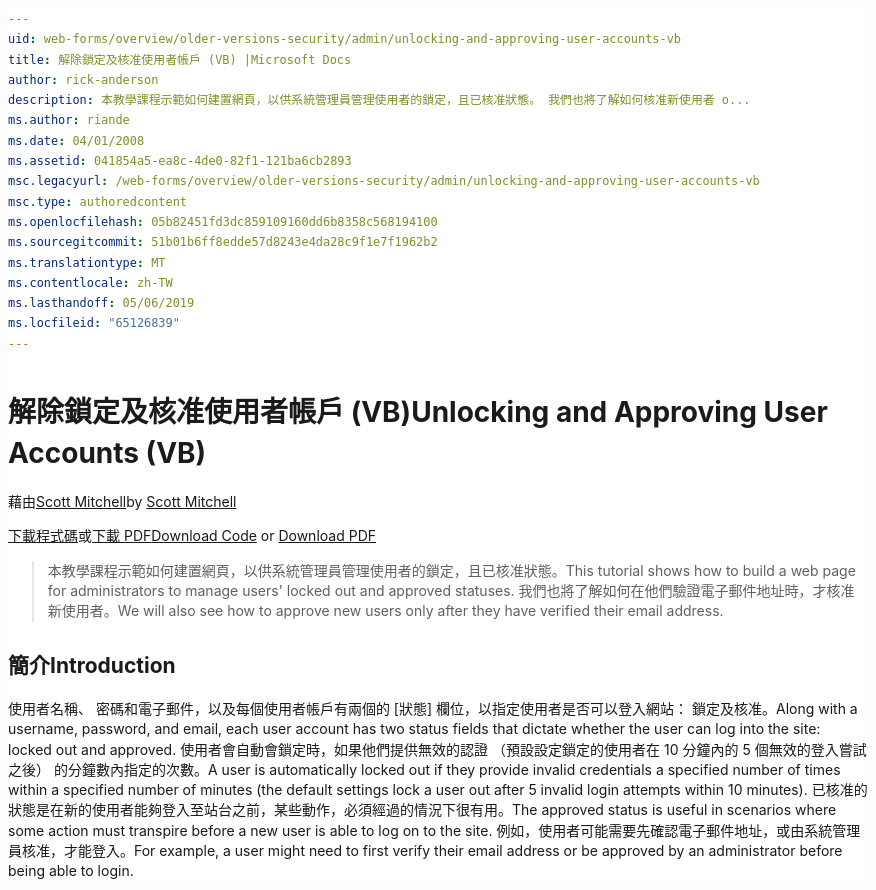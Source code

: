 ```yaml
---
uid: web-forms/overview/older-versions-security/admin/unlocking-and-approving-user-accounts-vb
title: 解除鎖定及核准使用者帳戶 (VB) |Microsoft Docs
author: rick-anderson
description: 本教學課程示範如何建置網頁，以供系統管理員管理使用者的鎖定，且已核准狀態。 我們也將了解如何核准新使用者 o...
ms.author: riande
ms.date: 04/01/2008
ms.assetid: 041854a5-ea8c-4de0-82f1-121ba6cb2893
msc.legacyurl: /web-forms/overview/older-versions-security/admin/unlocking-and-approving-user-accounts-vb
msc.type: authoredcontent
ms.openlocfilehash: 05b82451fd3dc859109160dd6b8358c568194100
ms.sourcegitcommit: 51b01b6ff8edde57d8243e4da28c9f1e7f1962b2
ms.translationtype: MT
ms.contentlocale: zh-TW
ms.lasthandoff: 05/06/2019
ms.locfileid: "65126839"
---
```

# <a name="unlocking-and-approving-user-accounts-vb"></a><span data-ttu-id="c3c10-104">解除鎖定及核准使用者帳戶 (VB)</span><span class="sxs-lookup"><span data-stu-id="c3c10-104">Unlocking and Approving User Accounts (VB)</span></span>

<span data-ttu-id="c3c10-105">藉由[Scott Mitchell](https://twitter.com/ScottOnWriting)</span><span class="sxs-lookup"><span data-stu-id="c3c10-105">by [Scott Mitchell](https://twitter.com/ScottOnWriting)</span></span>

<span data-ttu-id="c3c10-106">[下載程式碼](http://download.microsoft.com/download/6/0/e/60e1bd94-e5f9-4d5a-a079-f23c98f4f67d/VB.14.zip)或[下載 PDF](http://download.microsoft.com/download/6/0/e/60e1bd94-e5f9-4d5a-a079-f23c98f4f67d/aspnet_tutorial14_UnlockAndApprove_vb.pdf)</span><span class="sxs-lookup"><span data-stu-id="c3c10-106">[Download Code](http://download.microsoft.com/download/6/0/e/60e1bd94-e5f9-4d5a-a079-f23c98f4f67d/VB.14.zip) or [Download PDF](http://download.microsoft.com/download/6/0/e/60e1bd94-e5f9-4d5a-a079-f23c98f4f67d/aspnet_tutorial14_UnlockAndApprove_vb.pdf)</span></span>

> <span data-ttu-id="c3c10-107">本教學課程示範如何建置網頁，以供系統管理員管理使用者的鎖定，且已核准狀態。</span><span class="sxs-lookup"><span data-stu-id="c3c10-107">This tutorial shows how to build a web page for administrators to manage users' locked out and approved statuses.</span></span> <span data-ttu-id="c3c10-108">我們也將了解如何在他們驗證電子郵件地址時，才核准新使用者。</span><span class="sxs-lookup"><span data-stu-id="c3c10-108">We will also see how to approve new users only after they have verified their email address.</span></span>

## <a name="introduction"></a><span data-ttu-id="c3c10-109">簡介</span><span class="sxs-lookup"><span data-stu-id="c3c10-109">Introduction</span></span>

<span data-ttu-id="c3c10-110">使用者名稱、 密碼和電子郵件，以及每個使用者帳戶有兩個的 [狀態] 欄位，以指定使用者是否可以登入網站： 鎖定及核准。</span><span class="sxs-lookup"><span data-stu-id="c3c10-110">Along with a username, password, and email, each user account has two status fields that dictate whether the user can log into the site: locked out and approved.</span></span> <span data-ttu-id="c3c10-111">使用者會自動會鎖定時，如果他們提供無效的認證 （預設設定鎖定的使用者在 10 分鐘內的 5 個無效的登入嘗試之後） 的分鐘數內指定的次數。</span><span class="sxs-lookup"><span data-stu-id="c3c10-111">A user is automatically locked out if they provide invalid credentials a specified number of times within a specified number of minutes (the default settings lock a user out after 5 invalid login attempts within 10 minutes).</span></span> <span data-ttu-id="c3c10-112">已核准的狀態是在新的使用者能夠登入至站台之前，某些動作，必須經過的情況下很有用。</span><span class="sxs-lookup"><span data-stu-id="c3c10-112">The approved status is useful in scenarios where some action must transpire before a new user is able to log on to the site.</span></span> <span data-ttu-id="c3c10-113">例如，使用者可能需要先確認電子郵件地址，或由系統管理員核准，才能登入。</span><span class="sxs-lookup"><span data-stu-id="c3c10-113">For example, a user might need to first verify their email address or be approved by an administrator before being able to login.</span></span>
